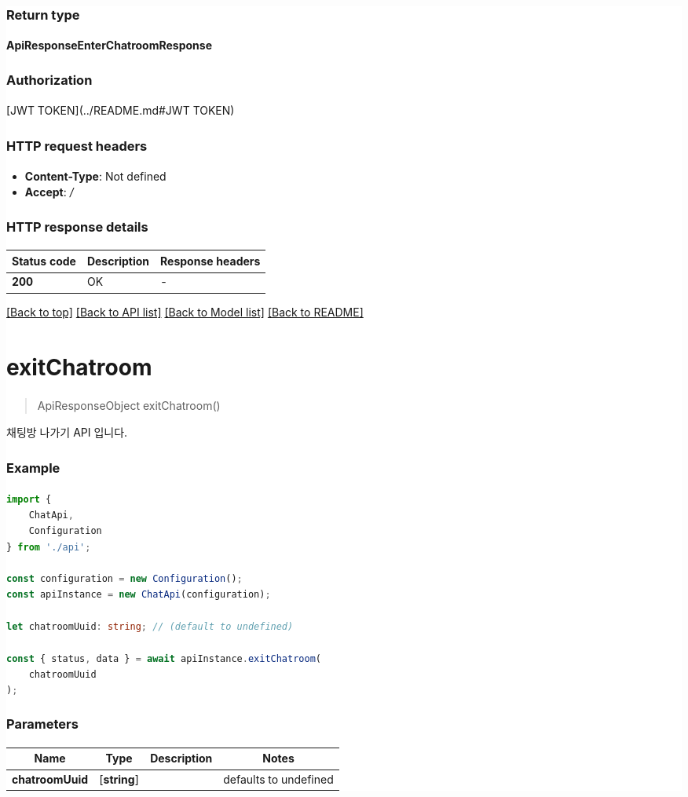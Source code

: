 ### Return type

**ApiResponseEnterChatroomResponse**

### Authorization

[JWT TOKEN](../README.md#JWT TOKEN)

### HTTP request headers

 - **Content-Type**: Not defined
 - **Accept**: */*


### HTTP response details
| Status code | Description | Response headers |
|-------------|-------------|------------------|
|**200** | OK |  -  |

[[Back to top]](#) [[Back to API list]](../README.md#documentation-for-api-endpoints) [[Back to Model list]](../README.md#documentation-for-models) [[Back to README]](../README.md)

# **exitChatroom**
> ApiResponseObject exitChatroom()

채팅방 나가기 API 입니다.

### Example

```typescript
import {
    ChatApi,
    Configuration
} from './api';

const configuration = new Configuration();
const apiInstance = new ChatApi(configuration);

let chatroomUuid: string; // (default to undefined)

const { status, data } = await apiInstance.exitChatroom(
    chatroomUuid
);
```

### Parameters

|Name | Type | Description  | Notes|
|------------- | ------------- | ------------- | -------------|
| **chatroomUuid** | [**string**] |  | defaults to undefined|
